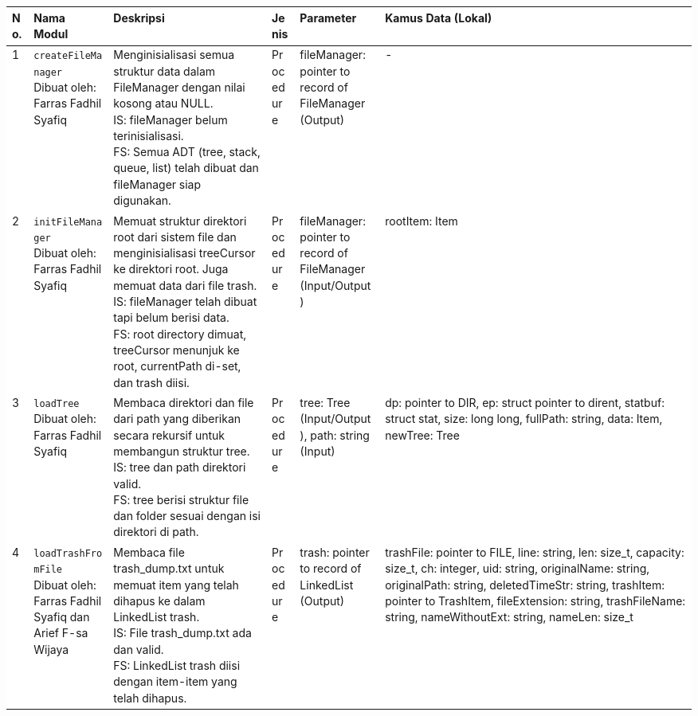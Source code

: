

| No. | Nama Modul                                                                        | Deskripsi                                                                                                                                                                                                                                                                                         | Jenis     | Parameter                                                                                                                                                         | Kamus Data (Lokal)                                                                                                                                                                                                                                                                                                         |
| :-- | :-------------------------------------------------------------------------------- | :------------------------------------------------------------------------------------------------------------------------------------------------------------------------------------------------------------------------------------------------------------------------------------------------ | :-------- | :---------------------------------------------------------------------------------------------------------------------------------------------------------------- | :------------------------------------------------------------------------------------------------------------------------------------------------------------------------------------------------------------------------------------------------------------------------------------------------------------------------- |
| 1   | `createFileManager` <br/> Dibuat oleh: Farras Fadhil Syafiq                       | Menginisialisasi semua struktur data dalam FileManager dengan nilai kosong atau NULL. <br/> IS: fileManager belum terinisialisasi. <br/>FS: Semua ADT (tree, stack, queue, list) telah dibuat dan fileManager siap digunakan.                                                                     | Procedure | fileManager: pointer to record of FileManager (Output)                                                                                                            | -                                                                                                                                                                                                                                                                                                                          |
| 2   | `initFileManager` <br/> Dibuat oleh: Farras Fadhil Syafiq                         | Memuat struktur direktori root dari sistem file dan menginisialisasi treeCursor ke direktori root. Juga memuat data dari file trash. <br/> IS: fileManager telah dibuat tapi belum berisi data. <br/>FS: root directory dimuat, treeCursor menunjuk ke root, currentPath di-set, dan trash diisi. | Procedure | fileManager: pointer to record of FileManager (Input/Output)                                                                                                      | rootItem: Item                                                                                                                                                                                                                                                                                                             |
| 3   | `loadTree` <br/> Dibuat oleh: Farras Fadhil Syafiq                                | Membaca direktori dan file dari path yang diberikan secara rekursif untuk membangun struktur tree. <br/> IS: tree dan path direktori valid. <br/>FS: tree berisi struktur file dan folder sesuai dengan isi direktori di path.                                                                    | Procedure | tree: Tree (Input/Output), path: string (Input)                                                                                                                   | dp: pointer to DIR, ep: struct pointer to dirent, statbuf: struct stat, size: long long, fullPath: string, data: Item, newTree: Tree                                                                                                                                                                                       |
| 4   | `loadTrashFromFile` <br/> Dibuat oleh: Farras Fadhil Syafiq dan Arief F-sa Wijaya | Membaca file trash_dump.txt untuk memuat item yang telah dihapus ke dalam LinkedList trash. <br/> IS: File trash_dump.txt ada dan valid. <br/>FS: LinkedList trash diisi dengan item-item yang telah dihapus.                                                                                     | Procedure | trash: pointer to record of LinkedList (Output)                                                                                                                   | trashFile: pointer to FILE, line: string, len: size_t, capacity: size_t, ch: integer, uid: string, originalName: string, originalPath: string, deletedTimeStr: string, trashItem: pointer to TrashItem, fileExtension: string, trashFileName: string, nameWithoutExt: string, nameLen: size_t                              |
